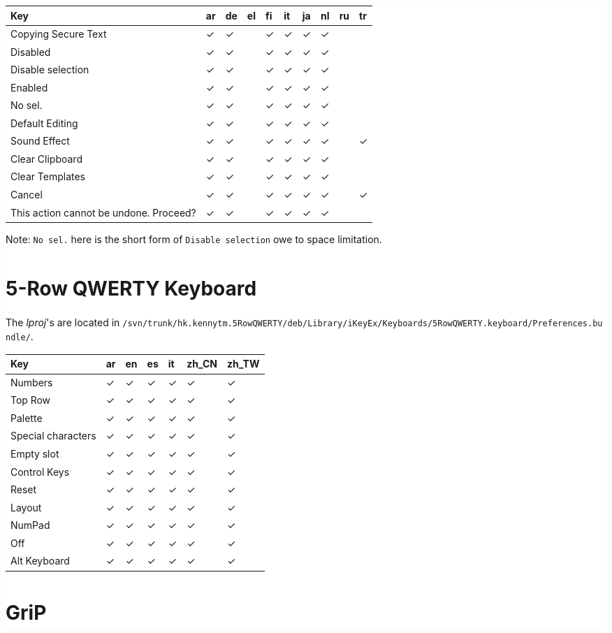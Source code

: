 | **Key**                                  | **ar** | **de** | **el** | **fi** | **it** | **ja** | **nl** | **ru** | **tr** |
|:-----------------------------------------|:-------|:-------|:-------|:-------|:-------|:-------|:-------|:-------|:-------|
| Copying Secure Text                      | ✓      | ✓      |        | ✓      | ✓      | ✓      | ✓      |        |        |
| Disabled                                 | ✓      | ✓      |        | ✓      | ✓      | ✓      | ✓      |        |        |
| Disable selection                        | ✓      | ✓      |        | ✓      | ✓      | ✓      | ✓      |        |        |
| Enabled                                  | ✓      | ✓      |        | ✓      | ✓      | ✓      | ✓      |        |        |
| No sel.                                  | ✓      | ✓      |        | ✓      | ✓      | ✓      | ✓      |        |        |
| Default Editing                          | ✓      | ✓      |        | ✓      | ✓      | ✓      | ✓      |        |        |
| Sound Effect                             | ✓      | ✓      |        | ✓      | ✓      | ✓      | ✓      |        | ✓      |
| Clear Clipboard                          | ✓      | ✓      |        | ✓      | ✓      | ✓      | ✓      |        |        |
| Clear Templates                          | ✓      | ✓      |        | ✓      | ✓      | ✓      | ✓      |        |        |
| Cancel                                   | ✓      | ✓      |        | ✓      | ✓      | ✓      | ✓      |        | ✓      |
| This action cannot be undone. Proceed?   | ✓      | ✓      |        | ✓      | ✓      | ✓      | ✓      |        |        |

Note: `No sel.` here is the short form of `Disable selection` owe to space limitation.

# 5-Row QWERTY Keyboard #

The _lproj_'s are located in `/svn/trunk/hk.kennytm.5RowQWERTY/deb/Library/iKeyEx/Keyboards/5RowQWERTY.keyboard/Preferences.bundle/`.

| **Key** | **ar** | **en** | **es** | **it** | **zh\_CN** | **zh\_TW** |
|:--------|:-------|:-------|:-------|:-------|:-----------|:-----------|
| Numbers | ✓      | ✓      | ✓      | ✓      | ✓          | ✓          |
| Top Row | ✓      | ✓      | ✓      | ✓      | ✓          | ✓          |
| Palette | ✓      | ✓      | ✓      | ✓      | ✓          | ✓          |
| Special characters | ✓      | ✓      | ✓      | ✓      | ✓          | ✓          |
| Empty slot | ✓      | ✓      | ✓      | ✓      | ✓          | ✓          |
| Control Keys | ✓      | ✓      | ✓      | ✓      | ✓          | ✓          |
| Reset   | ✓      | ✓      | ✓      | ✓      | ✓          | ✓          |
| Layout  | ✓      | ✓      | ✓      | ✓      | ✓          | ✓          |
| NumPad  | ✓      | ✓      | ✓      | ✓      | ✓          | ✓          |
| Off     | ✓      | ✓      | ✓      | ✓      | ✓          | ✓          |
| Alt Keyboard | ✓      | ✓      | ✓      | ✓      | ✓          | ✓          |


# GriP #
